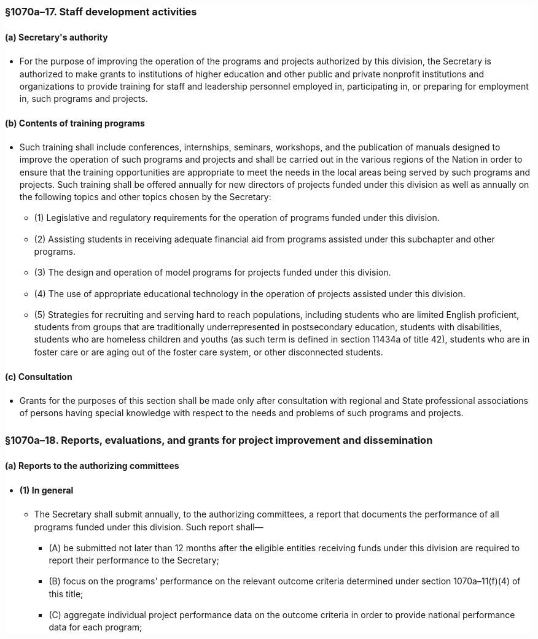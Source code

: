 ### §1070a–17. Staff development activities
#### (a) Secretary's authority
* For the purpose of improving the operation of the programs and projects authorized by this division, the Secretary is authorized to make grants to institutions of higher education and other public and private nonprofit institutions and organizations to provide training for staff and leadership personnel employed in, participating in, or preparing for employment in, such programs and projects.

#### (b) Contents of training programs
* Such training shall include conferences, internships, seminars, workshops, and the publication of manuals designed to improve the operation of such programs and projects and shall be carried out in the various regions of the Nation in order to ensure that the training opportunities are appropriate to meet the needs in the local areas being served by such programs and projects. Such training shall be offered annually for new directors of projects funded under this division as well as annually on the following topics and other topics chosen by the Secretary:

  * (1) Legislative and regulatory requirements for the operation of programs funded under this division.

  * (2) Assisting students in receiving adequate financial aid from programs assisted under this subchapter and other programs.

  * (3) The design and operation of model programs for projects funded under this division.

  * (4) The use of appropriate educational technology in the operation of projects assisted under this division.

  * (5) Strategies for recruiting and serving hard to reach populations, including students who are limited English proficient, students from groups that are traditionally underrepresented in postsecondary education, students with disabilities, students who are homeless children and youths (as such term is defined in section 11434a of title 42), students who are in foster care or are aging out of the foster care system, or other disconnected students.

#### (c) Consultation
* Grants for the purposes of this section shall be made only after consultation with regional and State professional associations of persons having special knowledge with respect to the needs and problems of such programs and projects.

### §1070a–18. Reports, evaluations, and grants for project improvement and dissemination
#### (a) Reports to the authorizing committees
* #### (1) In general
  * The Secretary shall submit annually, to the authorizing committees, a report that documents the performance of all programs funded under this division. Such report shall—

    * (A) be submitted not later than 12 months after the eligible entities receiving funds under this division are required to report their performance to the Secretary;

    * (B) focus on the programs' performance on the relevant outcome criteria determined under section 1070a–11(f)(4) of this title;

    * (C) aggregate individual project performance data on the outcome criteria in order to provide national performance data for each program;
